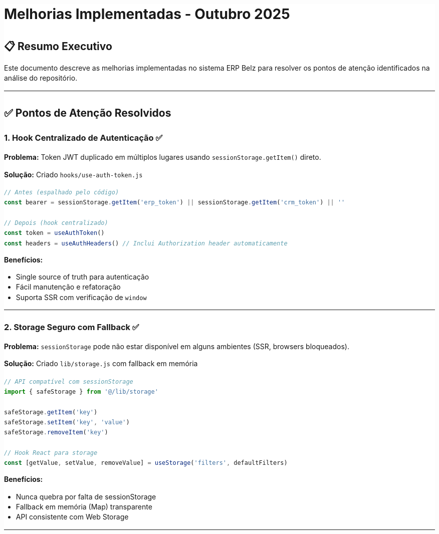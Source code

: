 # Melhorias Implementadas - Outubro 2025

## 📋 Resumo Executivo

Este documento descreve as melhorias implementadas no sistema ERP Belz para resolver os pontos de atenção identificados na análise do repositório.

---

## ✅ Pontos de Atenção Resolvidos

### 1. Hook Centralizado de Autenticação ✅

**Problema:** Token JWT duplicado em múltiplos lugares usando `sessionStorage.getItem()` direto.

**Solução:** Criado `hooks/use-auth-token.js`

```javascript
// Antes (espalhado pelo código)
const bearer = sessionStorage.getItem('erp_token') || sessionStorage.getItem('crm_token') || ''

// Depois (hook centralizado)
const token = useAuthToken()
const headers = useAuthHeaders() // Inclui Authorization header automaticamente
```

**Benefícios:**
- Single source of truth para autenticação
- Fácil manutenção e refatoração
- Suporta SSR com verificação de `window`

---

### 2. Storage Seguro com Fallback ✅

**Problema:** `sessionStorage` pode não estar disponível em alguns ambientes (SSR, browsers bloqueados).

**Solução:** Criado `lib/storage.js` com fallback em memória

```javascript
// API compatível com sessionStorage
import { safeStorage } from '@/lib/storage'

safeStorage.getItem('key')
safeStorage.setItem('key', 'value')
safeStorage.removeItem('key')

// Hook React para storage
const [getValue, setValue, removeValue] = useStorage('filters', defaultFilters)
```

**Benefícios:**
- Nunca quebra por falta de sessionStorage
- Fallback em memória (Map) transparente
- API consistente com Web Storage

---
